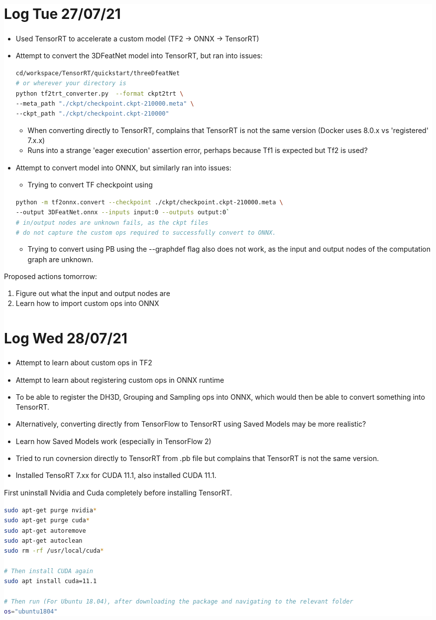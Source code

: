 # Log Tue 27/07/21
- Used TensorRT to accelerate a custom model (TF2 -> ONNX -> TensorRT)
- Attempt to convert the 3DFeatNet model into TensorRT, but ran into issues:
    ```bash
    cd/workspace/TensorRT/quickstart/threeDfeatNet
    # or wherever your directory is
    python tf2trt_converter.py  --format ckpt2trt \
    --meta_path "./ckpt/checkpoint.ckpt-210000.meta" \
    --ckpt_path "./ckpt/checkpoint.ckpt-210000"
    ```
    - When converting directly to TensorRT, complains that TensorRT is not the same version (Docker uses 8.0.x vs 'registered' 7.x.x)
    - Runs into a strange 'eager execution' assertion error, perhaps because Tf1 is expected but Tf2 is used?

- Attempt to convert model into ONNX, but similarly ran into issues:
    - Trying to convert TF checkpoint using
    ```bash
    python -m tf2onnx.convert --checkpoint ./ckpt/checkpoint.ckpt-210000.meta \
    --output 3DFeatNet.onnx --inputs input:0 --outputs output:0`
    # in/output nodes are unknown fails, as the ckpt files
    # do not capture the custom ops required to successfully convert to ONNX.
    ```
    - Trying to convert using PB using the --graphdef flag also does not work, as the input and output nodes of the computation graph are unknown.

Proposed actions tomorrow:
1) Figure out what the input and output nodes are
2) Learn how to import custom ops into ONNX
    
# Log Wed 28/07/21
- Attempt to learn about custom ops in TF2
- Attempt to learn about registering custom ops in ONNX runtime
- To be able to register the DH3D, Grouping and Sampling ops into ONNX, which would then be able to convert something into TensorRT.
- Alternatively, converting directly from TensorFlow to TensorRT using Saved Models may be more realistic?

- Learn how Saved Models work (especially in TensorFlow 2)

- Tried to run covnersion directly to TensorRT from .pb file but complains that TensorRT is not the same version.
- Installed TensoRT 7.xx for CUDA 11.1, also installed CUDA 11.1.

First uninstall Nvidia and Cuda completely before installing TensorRT.
```bash
sudo apt-get purge nvidia*
sudo apt-get purge cuda*
sudo apt-get autoremove
sudo apt-get autoclean
sudo rm -rf /usr/local/cuda*

# Then install CUDA again
sudo apt install cuda=11.1

# Then run (For Ubuntu 18.04), after downloading the package and navigating to the relevant folder
os="ubuntu1804"
```